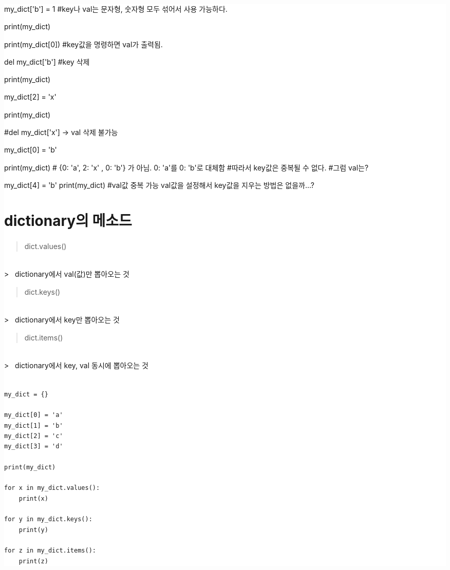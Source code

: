 my_dict['b'] = 1        #key나 val는 문자형, 숫자형 모두 섞어서 사용 가능하다.

print(my_dict)

print(my_dict[0])       #key값을 명령하면 val가 출력됨.


del my_dict['b']        #key 삭제

print(my_dict)

my_dict[2] = 'x'

print(my_dict)

#del my_dict['x']  -> val 삭제 불가능

my_dict[0] = 'b'

print(my_dict)  # {0: 'a', 2: 'x' , 0: 'b'} 가 아님. 0: 'a'를 0: 'b'로 대체함
                #따라서 key값은 중복될 수 없다. #그럼 val는?


my_dict[4] = 'b'
print(my_dict)  #val값 중복 가능 val값을 설정해서 key값을 지우는 방법은 없을까...?

</code></pre>


dictionary의 메소드
==================

>dict.values()
</br>
>&nbsp&nbsp dictionary에서 val(값)만 뽑아오는 것
        
>dict.keys()
</br>
>&nbsp&nbsp dictionary에서 key만 뽑아오는 것
        
>dict.items()
</br>
>&nbsp&nbsp dictionary에서 key, val 동시에 뽑아오는 것
        
<pre><code>
my_dict = {}

my_dict[0] = 'a'
my_dict[1] = 'b'
my_dict[2] = 'c'
my_dict[3] = 'd'

print(my_dict)

for x in my_dict.values():
    print(x)

for y in my_dict.keys():
    print(y)

for z in my_dict.items():
    print(z)
</code></pre>
